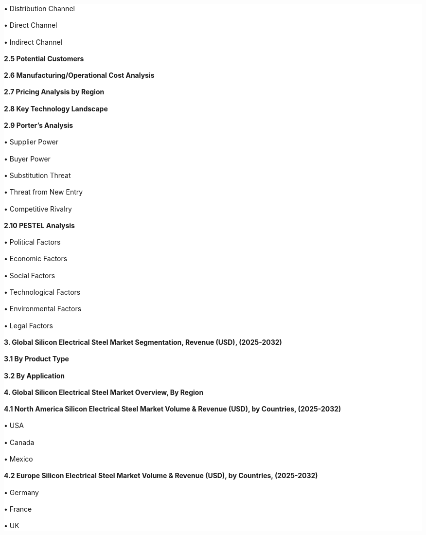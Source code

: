 • Distribution Channel

• Direct Channel

• Indirect Channel

<strong>2.5 Potential Customers</strong>

<strong>2.6 Manufacturing/Operational Cost Analysis</strong>

<strong>2.7 Pricing Analysis by Region</strong>

<strong>2.8 Key Technology Landscape</strong>

<strong>2.9 Porter’s Analysis</strong>

• Supplier Power

• Buyer Power

• Substitution Threat

• Threat from New Entry

• Competitive Rivalry

<strong>2.10 PESTEL Analysis</strong>

• Political Factors

• Economic Factors

• Social Factors

• Technological Factors

• Environmental Factors

• Legal Factors

<strong>3. Global Silicon Electrical Steel Market Segmentation, Revenue (USD), (2025-2032)</strong>

<strong>3.1 By Product Type</strong>

<strong>3.2 By Application</strong>

<strong>4. Global Silicon Electrical Steel Market Overview, By Region</strong>

<strong>4.1 North America Silicon Electrical Steel Market Volume &amp; Revenue (USD), by Countries, (2025-2032)</strong>

• USA

• Canada

• Mexico

<strong>4.2 Europe Silicon Electrical Steel Market Volume &amp; Revenue (USD), by Countries, (2025-2032)</strong>

• Germany

• France

• UK
